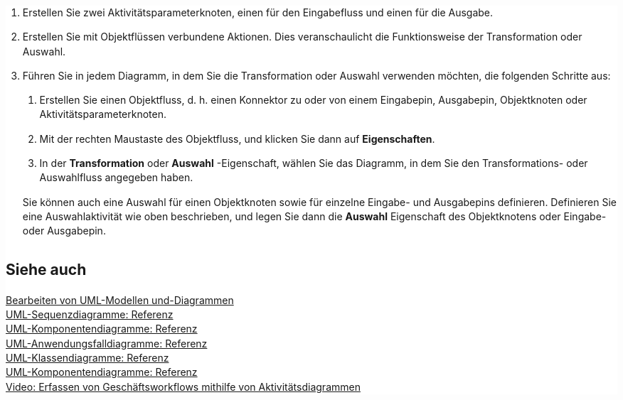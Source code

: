   1. Erstellen Sie zwei Aktivitätsparameterknoten, einen für den Eingabefluss und einen für die Ausgabe.  
  
   2. Erstellen Sie mit Objektflüssen verbundene Aktionen. Dies veranschaulicht die Funktionsweise der Transformation oder Auswahl.  
  
3. Führen Sie in jedem Diagramm, in dem Sie die Transformation oder Auswahl verwenden möchten, die folgenden Schritte aus:  
  
   1. Erstellen Sie einen Objektfluss, d. h. einen Konnektor zu oder von einem Eingabepin, Ausgabepin, Objektknoten oder Aktivitätsparameterknoten.  
  
   2. Mit der rechten Maustaste des Objektfluss, und klicken Sie dann auf **Eigenschaften**.  
  
   3. In der **Transformation** oder **Auswahl** -Eigenschaft, wählen Sie das Diagramm, in dem Sie den Transformations- oder Auswahlfluss angegeben haben.  
  
   Sie können auch eine Auswahl für einen Objektknoten sowie für einzelne Eingabe- und Ausgabepins definieren. Definieren Sie eine Auswahlaktivität wie oben beschrieben, und legen Sie dann die **Auswahl** Eigenschaft des Objektknotens oder Eingabe- oder Ausgabepin.  
  
## <a name="see-also"></a>Siehe auch  
 [Bearbeiten von UML-Modellen und-Diagrammen](../modeling/edit-uml-models-and-diagrams.md)   
 [UML-Sequenzdiagramme: Referenz](../modeling/uml-sequence-diagrams-reference.md)   
 [UML-Komponentendiagramme: Referenz](../modeling/uml-component-diagrams-reference.md)   
 [UML-Anwendungsfalldiagramme: Referenz](../modeling/uml-use-case-diagrams-reference.md)   
 [UML-Klassendiagramme: Referenz](../modeling/uml-class-diagrams-reference.md)   
 [UML-Komponentendiagramme: Referenz](../modeling/uml-component-diagrams-reference.md)   
 [Video: Erfassen von Geschäftsworkflows mithilfe von Aktivitätsdiagrammen](http://channel9.msdn.com/posts/clinted/UML-with-VS-2010-Part-4-Capture-Business-Workflows/)
